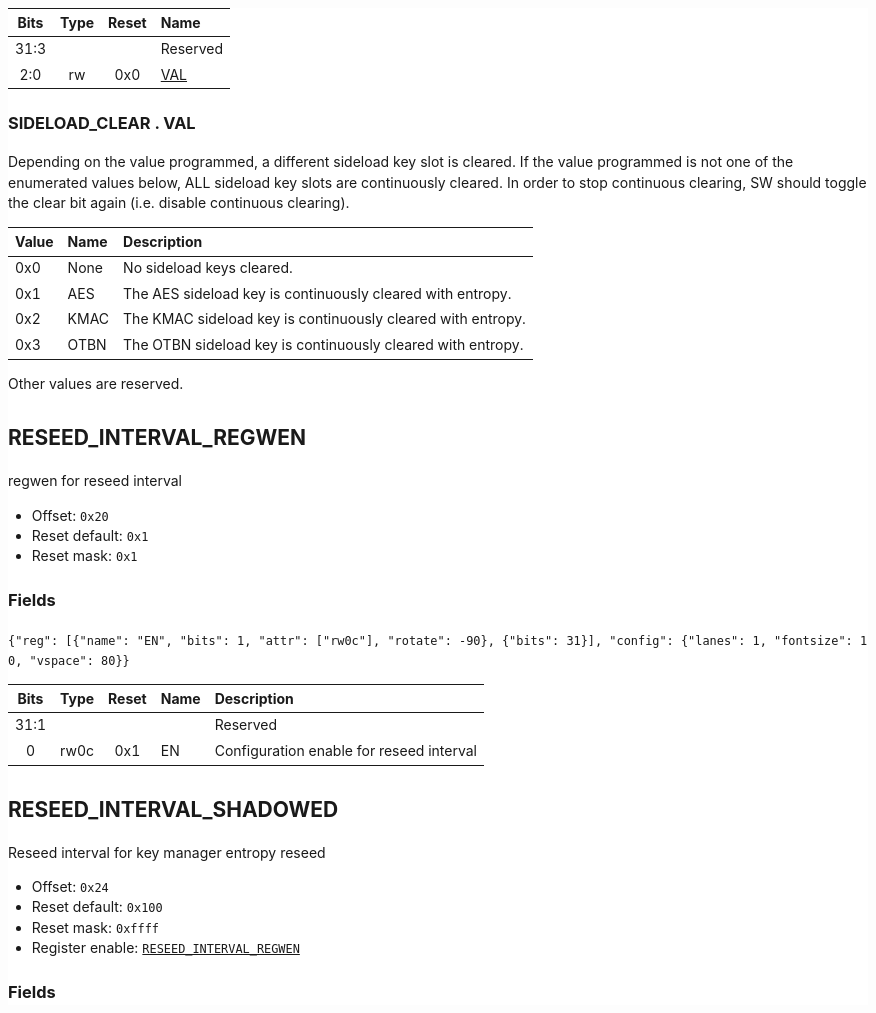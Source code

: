 |  Bits  |  Type  |  Reset  | Name                        |
|:------:|:------:|:-------:|:----------------------------|
|  31:3  |        |         | Reserved                    |
|  2:0   |   rw   |   0x0   | [VAL](#sideload_clear--val) |

### SIDELOAD_CLEAR . VAL
Depending on the value programmed, a different sideload key slot is cleared.
If the value programmed is not one of the enumerated values below, ALL sideload
key slots are continuously cleared. In order to stop continuous clearing, SW should
toggle the clear bit again (i.e. disable continuous clearing).

| Value   | Name   | Description                                                 |
|:--------|:-------|:------------------------------------------------------------|
| 0x0     | None   | No sideload keys cleared.                                   |
| 0x1     | AES    | The AES sideload key is continuously cleared with entropy.  |
| 0x2     | KMAC   | The KMAC sideload key is continuously cleared with entropy. |
| 0x3     | OTBN   | The OTBN sideload key is continuously cleared with entropy. |

Other values are reserved.

## RESEED_INTERVAL_REGWEN
regwen for reseed interval
- Offset: `0x20`
- Reset default: `0x1`
- Reset mask: `0x1`

### Fields

```wavejson
{"reg": [{"name": "EN", "bits": 1, "attr": ["rw0c"], "rotate": -90}, {"bits": 31}], "config": {"lanes": 1, "fontsize": 10, "vspace": 80}}
```

|  Bits  |  Type  |  Reset  | Name   | Description                              |
|:------:|:------:|:-------:|:-------|:-----------------------------------------|
|  31:1  |        |         |        | Reserved                                 |
|   0    |  rw0c  |   0x1   | EN     | Configuration enable for reseed interval |

## RESEED_INTERVAL_SHADOWED
Reseed interval for key manager entropy reseed
- Offset: `0x24`
- Reset default: `0x100`
- Reset mask: `0xffff`
- Register enable: [`RESEED_INTERVAL_REGWEN`](#reseed_interval_regwen)

### Fields
